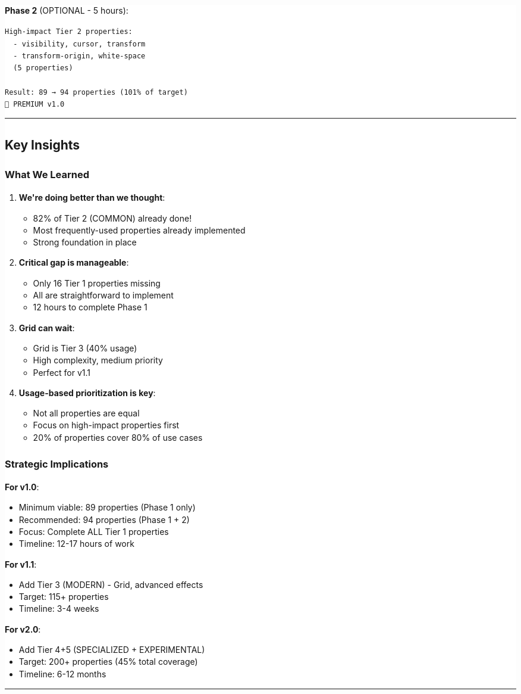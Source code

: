 **Phase 2** (OPTIONAL - 5 hours):
```
High-impact Tier 2 properties:
  - visibility, cursor, transform
  - transform-origin, white-space
  (5 properties)

Result: 89 → 94 properties (101% of target)
🎉 PREMIUM v1.0
```

---

## Key Insights

### What We Learned

1. **We're doing better than we thought**:
   - 82% of Tier 2 (COMMON) already done!
   - Most frequently-used properties already implemented
   - Strong foundation in place

2. **Critical gap is manageable**:
   - Only 16 Tier 1 properties missing
   - All are straightforward to implement
   - 12 hours to complete Phase 1

3. **Grid can wait**:
   - Grid is Tier 3 (40% usage)
   - High complexity, medium priority
   - Perfect for v1.1

4. **Usage-based prioritization is key**:
   - Not all properties are equal
   - Focus on high-impact properties first
   - 20% of properties cover 80% of use cases

### Strategic Implications

**For v1.0**:
- Minimum viable: 89 properties (Phase 1 only)
- Recommended: 94 properties (Phase 1 + 2)
- Focus: Complete ALL Tier 1 properties
- Timeline: 12-17 hours of work

**For v1.1**:
- Add Tier 3 (MODERN) - Grid, advanced effects
- Target: 115+ properties
- Timeline: 3-4 weeks

**For v2.0**:
- Add Tier 4+5 (SPECIALIZED + EXPERIMENTAL)
- Target: 200+ properties (45% total coverage)
- Timeline: 6-12 months

---